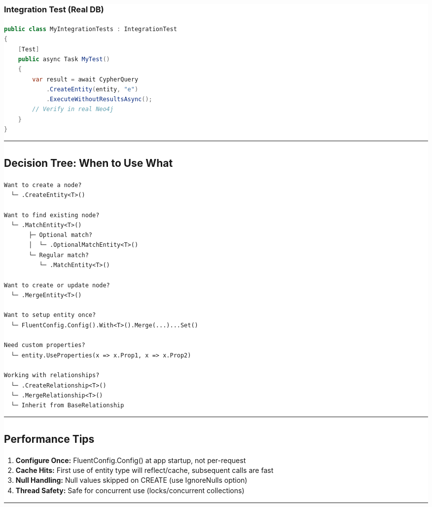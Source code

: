 ### Integration Test (Real DB)
```csharp
public class MyIntegrationTests : IntegrationTest
{
    [Test]
    public async Task MyTest()
    {
        var result = await CypherQuery
            .CreateEntity(entity, "e")
            .ExecuteWithoutResultsAsync();
        // Verify in real Neo4j
    }
}
```

---

## Decision Tree: When to Use What

```
Want to create a node?
  └─ .CreateEntity<T>()

Want to find existing node?
  └─ .MatchEntity<T>()
       ├─ Optional match? 
       │  └─ .OptionalMatchEntity<T>()
       └─ Regular match?
          └─ .MatchEntity<T>()

Want to create or update node?
  └─ .MergeEntity<T>()

Want to setup entity once?
  └─ FluentConfig.Config().With<T>().Merge(...)...Set()

Need custom properties?
  └─ entity.UseProperties(x => x.Prop1, x => x.Prop2)

Working with relationships?
  └─ .CreateRelationship<T>()
  └─ .MergeRelationship<T>()
  └─ Inherit from BaseRelationship
```

---

## Performance Tips

1. **Configure Once:** FluentConfig.Config() at app startup, not per-request
2. **Cache Hits:** First use of entity type will reflect/cache, subsequent calls are fast
3. **Null Handling:** Null values skipped on CREATE (use IgnoreNulls option)
4. **Thread Safety:** Safe for concurrent use (locks/concurrent collections)

---